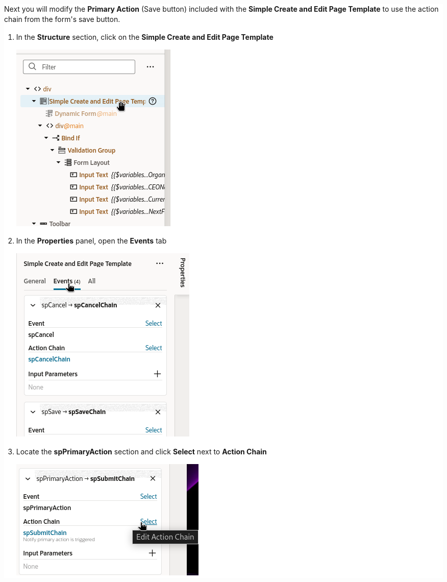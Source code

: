 Next you will modify the **Primary Action** (Save button) included with the **Simple Create and Edit Page Template** to use the action chain from the form's save button.

1. In the **Structure** section, click on the **Simple Create and Edit Page Template**

	  ![Edit button](images/clicktemplate.png)

2. In the **Properties** panel, open the **Events** tab

	  ![Edit button](images/clickevents.png)

3. Locate the **spPrimaryAction** section and click **Select** next to **Action Chain**

	  ![Edit button](images/selectactionchain.png)
